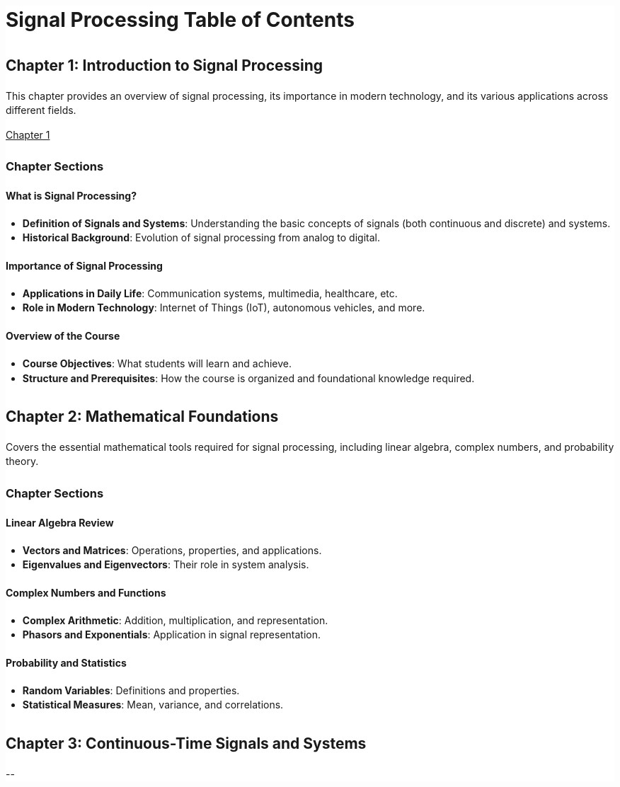 # Signal Processing Table of Contents




## Chapter 1: Introduction to Signal Processing

This chapter provides an overview of signal processing, its importance in modern technology, and its various applications across different fields.

[Chapter 1](./01-intro-sigproc/index.md)

### Chapter Sections

#### What is Signal Processing?

-   **Definition of Signals and Systems**: Understanding the basic concepts of signals (both continuous and discrete) and systems.
-   **Historical Background**: Evolution of signal processing from analog to digital.

#### Importance of Signal Processing

-   **Applications in Daily Life**: Communication systems, multimedia, healthcare, etc.
-   **Role in Modern Technology**: Internet of Things (IoT), autonomous vehicles, and more.

#### Overview of the Course

-   **Course Objectives**: What students will learn and achieve.
-   **Structure and Prerequisites**: How the course is organized and foundational knowledge required.

## Chapter 2: Mathematical Foundations

Covers the essential mathematical tools required for signal processing, including linear algebra, complex numbers, and probability theory.

### Chapter Sections

#### Linear Algebra Review

-   **Vectors and Matrices**: Operations, properties, and applications.
-   **Eigenvalues and Eigenvectors**: Their role in system analysis.

#### Complex Numbers and Functions

-   **Complex Arithmetic**: Addition, multiplication, and representation.
-   **Phasors and Exponentials**: Application in signal representation.

#### Probability and Statistics

-   **Random Variables**: Definitions and properties.
-   **Statistical Measures**: Mean, variance, and correlations.

## Chapter 3: Continuous-Time Signals and Systems
--

